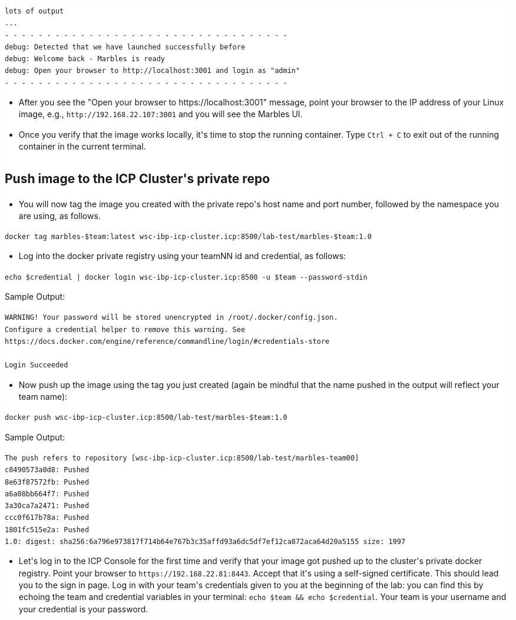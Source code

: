 ```
lots of output
...
- - - - - - - - - - - - - - - - - - - - - - - - - - - - - - - - - -
debug: Detected that we have launched successfully before
debug: Welcome back - Marbles is ready
debug: Open your browser to http://localhost:3001 and login as "admin"
- - - - - - - - - - - - - - - - - - - - - - - - - - - - - - - - - -
```
- After you see the "Open your browser to https://localhost:3001" message, point your browser to the IP address of your Linux image, e.g., `http://192.168.22.107:3001` and you will see the Marbles UI.

- Once you verify that the image works locally, it's time to stop the running container. Type `Ctrl + C` to exit out of the running container in the current terminal.


## Push image to the ICP Cluster's private repo
- You will now tag the image you created with the private repo's host name and port number, followed by the namespace you are using, as follows.
```
docker tag marbles-$team:latest wsc-ibp-icp-cluster.icp:8500/lab-test/marbles-$team:1.0
```
- Log into the docker private registry using your teamNN id and credential, as follows:
```
echo $credential | docker login wsc-ibp-icp-cluster.icp:8500 -u $team --password-stdin
```

Sample Output:
```
WARNING! Your password will be stored unencrypted in /root/.docker/config.json.
Configure a credential helper to remove this warning. See
https://docs.docker.com/engine/reference/commandline/login/#credentials-store

Login Succeeded
```
- Now push up the image using the tag you just created (again be mindful that the name pushed in the output will reflect your team name):
```
docker push wsc-ibp-icp-cluster.icp:8500/lab-test/marbles-$team:1.0
```
Sample Output:
```
The push refers to repository [wsc-ibp-icp-cluster.icp:8500/lab-test/marbles-team00]
c8490573a0d8: Pushed
8e63f87572fb: Pushed
a6a08bb664f7: Pushed
3a30ca7a2471: Pushed
ccc0f617b78a: Pushed
1801fc515e2a: Pushed
1.0: digest: sha256:6a796e973817f714b64e767b3c35affd93a6dc5df7ef12ca872aca64d20a5155 size: 1997
```

- Let's log in to the ICP Console for the first time and verify that your image got pushed up to the cluster's private docker registry. Point your browser to `https://192.168.22.81:8443`. Accept that it's using a self-signed certificate. This should lead you to the sign in page. Log in with your team's credentials given to you at the beginning of the lab: you can find this by echoing the team and credential variables in your terminal: `echo $team && echo $credential`. Your team is your username and your credential is your password.
